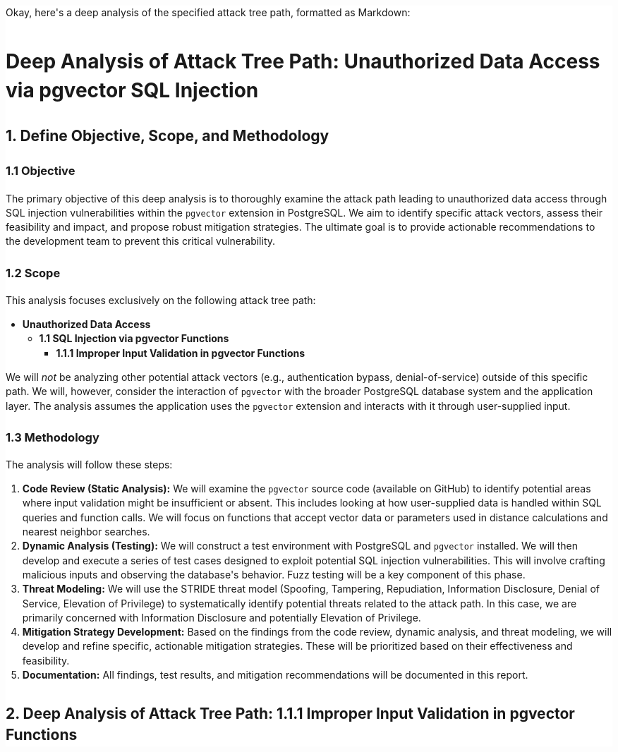 Okay, here's a deep analysis of the specified attack tree path, formatted as Markdown:

# Deep Analysis of Attack Tree Path: Unauthorized Data Access via pgvector SQL Injection

## 1. Define Objective, Scope, and Methodology

### 1.1 Objective

The primary objective of this deep analysis is to thoroughly examine the attack path leading to unauthorized data access through SQL injection vulnerabilities within the `pgvector` extension in PostgreSQL.  We aim to identify specific attack vectors, assess their feasibility and impact, and propose robust mitigation strategies.  The ultimate goal is to provide actionable recommendations to the development team to prevent this critical vulnerability.

### 1.2 Scope

This analysis focuses exclusively on the following attack tree path:

*   **Unauthorized Data Access**
    *   **1.1 SQL Injection via pgvector Functions**
        *   **1.1.1 Improper Input Validation in pgvector Functions**

We will *not* be analyzing other potential attack vectors (e.g., authentication bypass, denial-of-service) outside of this specific path.  We will, however, consider the interaction of `pgvector` with the broader PostgreSQL database system and the application layer.  The analysis assumes the application uses the `pgvector` extension and interacts with it through user-supplied input.

### 1.3 Methodology

The analysis will follow these steps:

1.  **Code Review (Static Analysis):**  We will examine the `pgvector` source code (available on GitHub) to identify potential areas where input validation might be insufficient or absent.  This includes looking at how user-supplied data is handled within SQL queries and function calls.  We will focus on functions that accept vector data or parameters used in distance calculations and nearest neighbor searches.
2.  **Dynamic Analysis (Testing):** We will construct a test environment with PostgreSQL and `pgvector` installed.  We will then develop and execute a series of test cases designed to exploit potential SQL injection vulnerabilities.  This will involve crafting malicious inputs and observing the database's behavior.  Fuzz testing will be a key component of this phase.
3.  **Threat Modeling:** We will use the STRIDE threat model (Spoofing, Tampering, Repudiation, Information Disclosure, Denial of Service, Elevation of Privilege) to systematically identify potential threats related to the attack path.  In this case, we are primarily concerned with Information Disclosure and potentially Elevation of Privilege.
4.  **Mitigation Strategy Development:** Based on the findings from the code review, dynamic analysis, and threat modeling, we will develop and refine specific, actionable mitigation strategies.  These will be prioritized based on their effectiveness and feasibility.
5.  **Documentation:**  All findings, test results, and mitigation recommendations will be documented in this report.

## 2. Deep Analysis of Attack Tree Path: 1.1.1 Improper Input Validation in pgvector Functions
